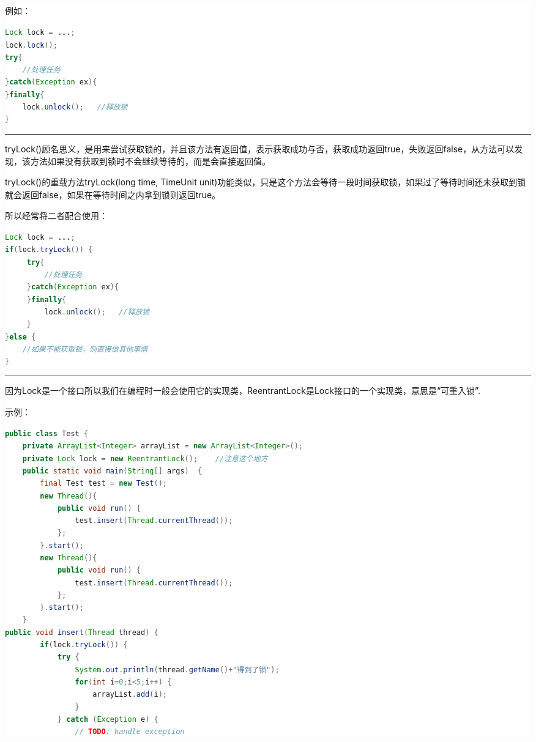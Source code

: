 例如：

```java
Lock lock = ...;
lock.lock();
try{
    //处理任务
}catch(Exception ex){
}finally{
    lock.unlock();   //释放锁
}
```

---

tryLock\(\)顾名思义，是用来尝试获取锁的，并且该方法有返回值，表示获取成功与否，获取成功返回true，失败返回false，从方法可以发现，该方法如果没有获取到锁时不会继续等待的，而是会直接返回值。

tryLock\(\)的重载方法tryLock\(long time, TimeUnit unit\)功能类似，只是这个方法会等待一段时间获取锁，如果过了等待时间还未获取到锁就会返回false，如果在等待时间之内拿到锁则返回true。

所以经常将二者配合使用：

```java
Lock lock = ...;
if(lock.tryLock()) {
     try{
         //处理任务
     }catch(Exception ex){
     }finally{
         lock.unlock();   //释放锁
     } 
}else {
    //如果不能获取锁，则直接做其他事情
}
```

---

因为Lock是一个接口所以我们在编程时一般会使用它的实现类，ReentrantLock是Lock接口的一个实现类，意思是“可重入锁”.

示例：

```java
public class Test {
    private ArrayList<Integer> arrayList = new ArrayList<Integer>();
    private Lock lock = new ReentrantLock();    //注意这个地方
    public static void main(String[] args)  {
        final Test test = new Test();
        new Thread(){
            public void run() {
                test.insert(Thread.currentThread());
            };
        }.start();
        new Thread(){
            public void run() {
                test.insert(Thread.currentThread());
            };
        }.start();
    }  
public void insert(Thread thread) {
        if(lock.tryLock()) {
            try {
                System.out.println(thread.getName()+"得到了锁");
                for(int i=0;i<5;i++) {
                    arrayList.add(i);
                }
            } catch (Exception e) {
                // TODO: handle exception
```